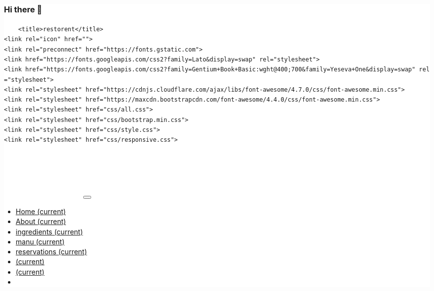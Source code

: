 ### Hi there 👋


<!DOCTYPE html>
<html lang="en">
<head>
	<meta charset="UTF-8">
       <meta name="viewport" content="width=device-width, initial-scale=1, shrink-to-fit=no">

        <title>restorent</title>
	<link rel="icon" href="">
	<link rel="preconnect" href="https://fonts.gstatic.com">
    <link href="https://fonts.googleapis.com/css2?family=Lato&display=swap" rel="stylesheet">
    <link href="https://fonts.googleapis.com/css2?family=Gentium+Book+Basic:wght@400;700&family=Yeseva+One&display=swap" rel="stylesheet">
    <link rel="stylesheet" href="https://cdnjs.cloudflare.com/ajax/libs/font-awesome/4.7.0/css/font-awesome.min.css">
    <link rel="stylesheet" href="https://maxcdn.bootstrapcdn.com/font-awesome/4.4.0/css/font-awesome.min.css">
    <link rel="stylesheet" href="css/all.css">
    <link rel="stylesheet" href="css/bootstrap.min.css">
    <link rel="stylesheet" href="css/style.css">
    <link rel="stylesheet" href="css/responsive.css">
</head>
<body> 
<nav class="navbar navbar-expand-lg navbar-light hinav  ">
 <div class="container">
  <a class="navbar-brand" href="#"><img class="col-12" src="images/logo.png" alt=""></a>
  <button class="navbar-toggler" type="button" data-toggle="collapse" data-target="#navbarSupportedContent" aria-controls="navbarSupportedContent" aria-expanded="false" aria-label="Toggle navigation">
    <span class="navbar-toggler-icon"></span>
  </button>

  <div class="collapse navbar-collapse" id="navbarSupportedContent">
    <ul class="navbar-nav ml-auto">
      <li class="nav-item active">
        <a class="nav-link" href="#">Home <span class="sr-only">(current)</span></a>
      </li>
       <li class="nav-item active">
        <a class="nav-link" href="#">About <span class="sr-only">(current)</span></a>
       </li>
      <li class="nav-item active">
        <a class="nav-link" href="#">ingredients <span class="sr-only">(current)</span></a>
      </li>
      <li class="nav-item active">
        <a class="nav-link" href="#">manu <span class="sr-only">(current)</span></a>
      </li>
      <li class="nav-item active">
        <a class="nav-link" href="#">reservations <span class="sr-only">(current)</span></a>
      </li>
      <li class="nav-item active">
        <a class="nav-link" href="#"><i class="fab fa-twitter"></i> <span class="sr-only">(current)</span></a>
      </li>
		<li class="nav-item active">
        <a class="nav-link" href="#"><i class="fab fa-youtube"></i> <span class="sr-only">(current)</span></a>
      </li>
		<li class="nav-item active">